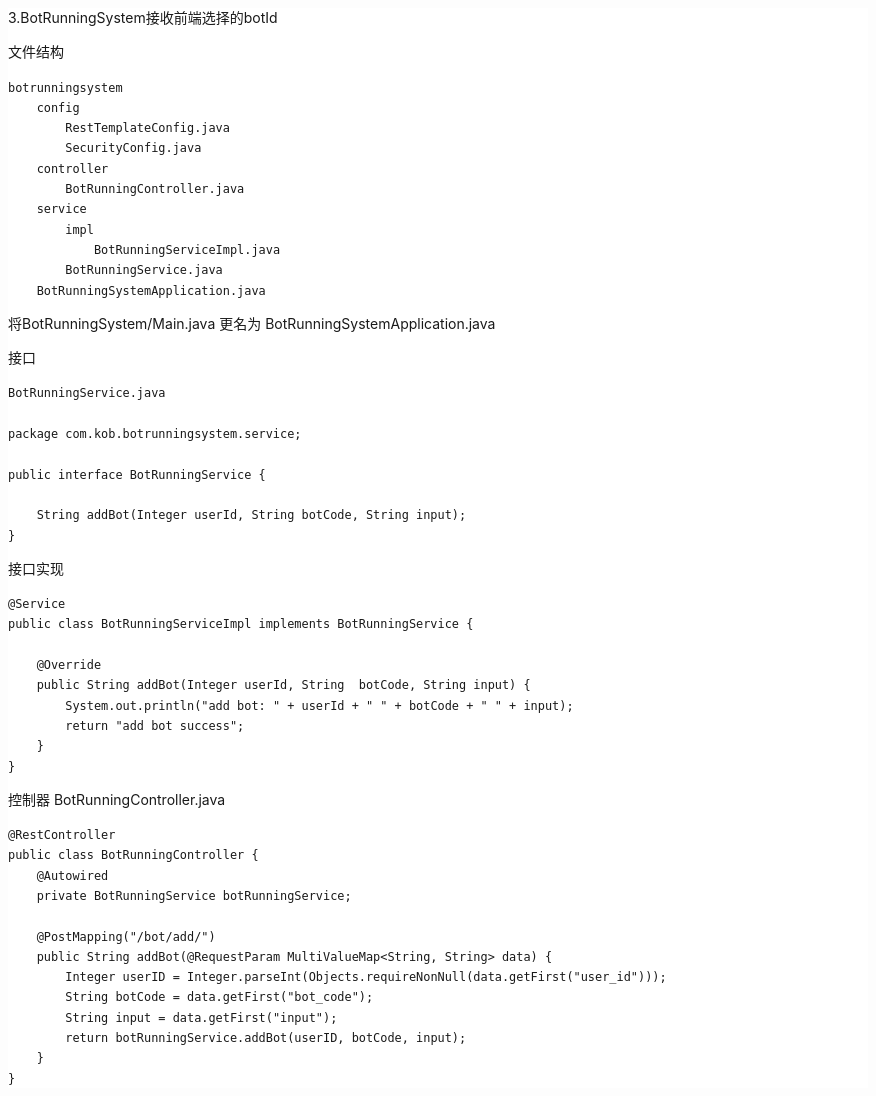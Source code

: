3.BotRunningSystem接收前端选择的botId

文件结构

```
botrunningsystem
    config
        RestTemplateConfig.java
        SecurityConfig.java
    controller
        BotRunningController.java
    service
        impl
            BotRunningServiceImpl.java
        BotRunningService.java
    BotRunningSystemApplication.java
```

将BotRunningSystem/Main.java 更名为 BotRunningSystemApplication.java

接口

```
BotRunningService.java

package com.kob.botrunningsystem.service;

public interface BotRunningService {

    String addBot(Integer userId, String botCode, String input);
}
```

接口实现

```
@Service
public class BotRunningServiceImpl implements BotRunningService {

    @Override
    public String addBot(Integer userId, String  botCode, String input) {
        System.out.println("add bot: " + userId + " " + botCode + " " + input);
        return "add bot success";
    }
}
```

控制器
BotRunningController.java

```
@RestController
public class BotRunningController {
    @Autowired
    private BotRunningService botRunningService;

    @PostMapping("/bot/add/")
    public String addBot(@RequestParam MultiValueMap<String, String> data) {
        Integer userID = Integer.parseInt(Objects.requireNonNull(data.getFirst("user_id")));
        String botCode = data.getFirst("bot_code");
        String input = data.getFirst("input");
        return botRunningService.addBot(userID, botCode, input);
    }
}

```
